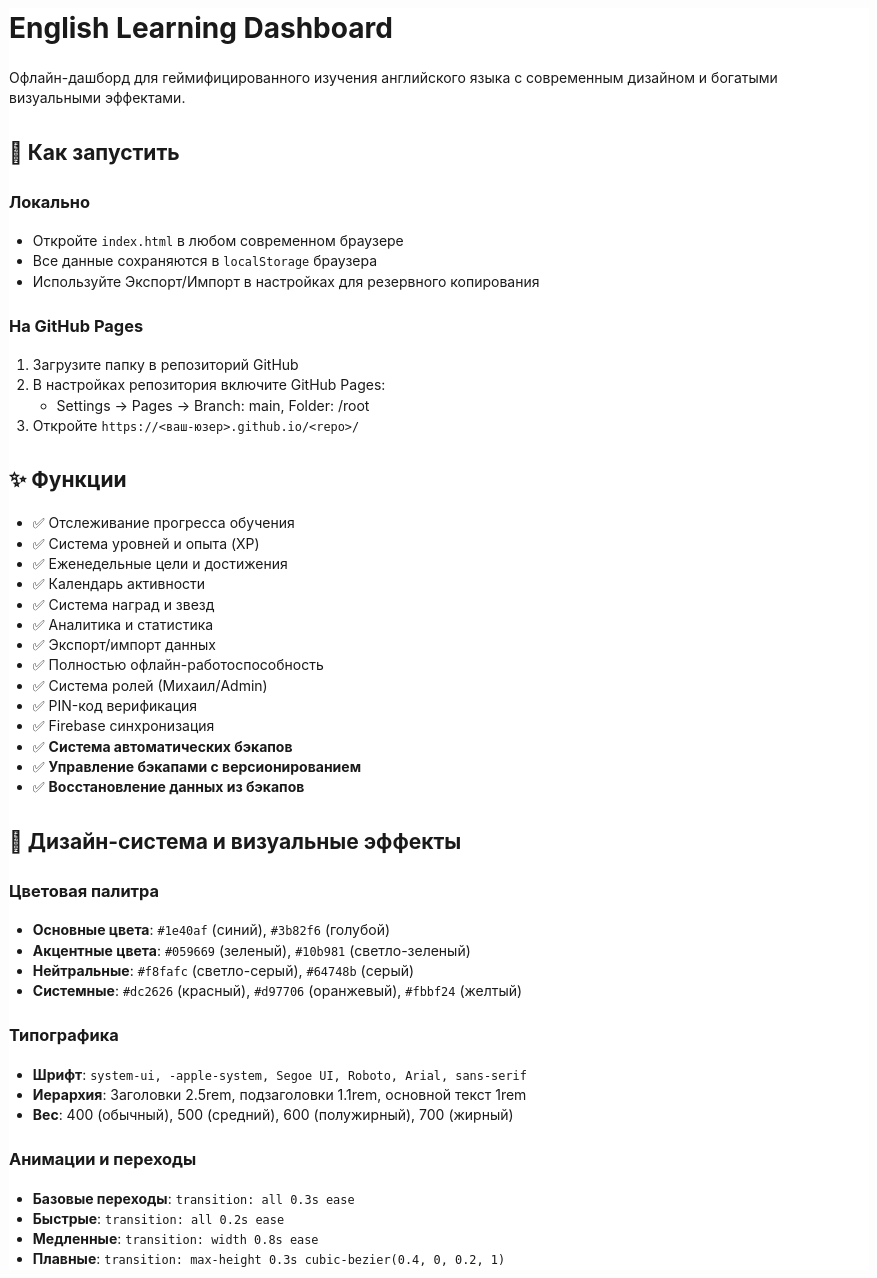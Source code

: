 ﻿# English Learning Dashboard

Офлайн-дашборд для геймифицированного изучения английского языка с современным дизайном и богатыми визуальными эффектами.

## 🚀 Как запустить

### Локально
- Откройте `index.html` в любом современном браузере
- Все данные сохраняются в `localStorage` браузера
- Используйте Экспорт/Импорт в настройках для резервного копирования

### На GitHub Pages
1. Загрузите папку в репозиторий GitHub
2. В настройках репозитория включите GitHub Pages:
   - Settings → Pages → Branch: main, Folder: /root
3. Откройте `https://<ваш-юзер>.github.io/<repo>/`

## ✨ Функции

- ✅ Отслеживание прогресса обучения
- ✅ Система уровней и опыта (XP)
- ✅ Еженедельные цели и достижения
- ✅ Календарь активности
- ✅ Система наград и звезд
- ✅ Аналитика и статистика
- ✅ Экспорт/импорт данных
- ✅ Полностью офлайн-работоспособность
- ✅ Система ролей (Михаил/Admin)
- ✅ PIN-код верификация
- ✅ Firebase синхронизация
- ✅ **Система автоматических бэкапов**
- ✅ **Управление бэкапами с версионированием**
- ✅ **Восстановление данных из бэкапов**

## 🎨 Дизайн-система и визуальные эффекты

### Цветовая палитра
- **Основные цвета**: `#1e40af` (синий), `#3b82f6` (голубой)
- **Акцентные цвета**: `#059669` (зеленый), `#10b981` (светло-зеленый)
- **Нейтральные**: `#f8fafc` (светло-серый), `#64748b` (серый)
- **Системные**: `#dc2626` (красный), `#d97706` (оранжевый), `#fbbf24` (желтый)

### Типографика
- **Шрифт**: `system-ui, -apple-system, Segoe UI, Roboto, Arial, sans-serif`
- **Иерархия**: Заголовки 2.5rem, подзаголовки 1.1rem, основной текст 1rem
- **Вес**: 400 (обычный), 500 (средний), 600 (полужирный), 700 (жирный)

### Анимации и переходы
- **Базовые переходы**: `transition: all 0.3s ease`
- **Быстрые**: `transition: all 0.2s ease`
- **Медленные**: `transition: width 0.8s ease`
- **Плавные**: `transition: max-height 0.3s cubic-bezier(0.4, 0, 0.2, 1)`
